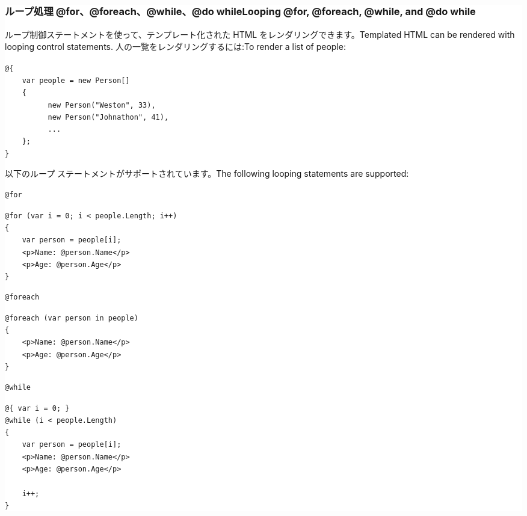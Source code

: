 ### <a name="looping-for-foreach-while-and-do-while"></a><span data-ttu-id="d04b9-188">ループ処理 \@for、\@foreach、\@while、\@do while</span><span class="sxs-lookup"><span data-stu-id="d04b9-188">Looping \@for, \@foreach, \@while, and \@do while</span></span>

<span data-ttu-id="d04b9-189">ループ制御ステートメントを使って、テンプレート化された HTML をレンダリングできます。</span><span class="sxs-lookup"><span data-stu-id="d04b9-189">Templated HTML can be rendered with looping control statements.</span></span> <span data-ttu-id="d04b9-190">人の一覧をレンダリングするには:</span><span class="sxs-lookup"><span data-stu-id="d04b9-190">To render a list of people:</span></span>

```cshtml
@{
    var people = new Person[]
    {
          new Person("Weston", 33),
          new Person("Johnathon", 41),
          ...
    };
}
```

<span data-ttu-id="d04b9-191">以下のループ ステートメントがサポートされています。</span><span class="sxs-lookup"><span data-stu-id="d04b9-191">The following looping statements are supported:</span></span>

`@for`

```cshtml
@for (var i = 0; i < people.Length; i++)
{
    var person = people[i];
    <p>Name: @person.Name</p>
    <p>Age: @person.Age</p>
}
```

`@foreach`

```cshtml
@foreach (var person in people)
{
    <p>Name: @person.Name</p>
    <p>Age: @person.Age</p>
}
```

`@while`

```cshtml
@{ var i = 0; }
@while (i < people.Length)
{
    var person = people[i];
    <p>Name: @person.Name</p>
    <p>Age: @person.Age</p>

    i++;
}
```
